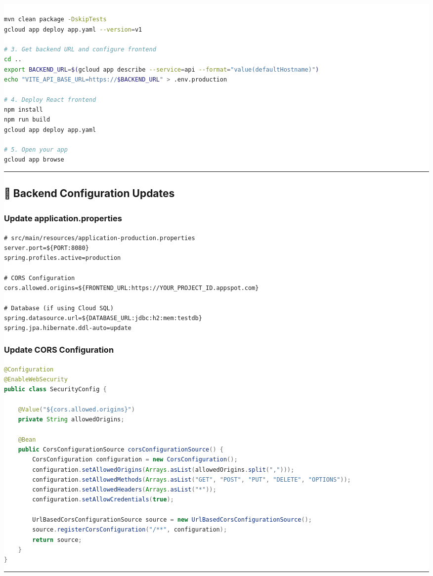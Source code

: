 ```bash

mvn clean package -DskipTests
gcloud app deploy app.yaml --version=v1

# 3. Get backend URL and configure frontend
cd ..
export BACKEND_URL=$(gcloud app describe --service=api --format="value(defaultHostname)")
echo "VITE_API_BASE_URL=https://$BACKEND_URL" > .env.production

# 4. Deploy React frontend
npm install
npm run build
gcloud app deploy app.yaml

# 5. Open your app
gcloud app browse
```

---

## 🔧 **Backend Configuration Updates**

### **Update application.properties**

```properties
# src/main/resources/application-production.properties
server.port=${PORT:8080}
spring.profiles.active=production

# CORS Configuration
cors.allowed.origins=${FRONTEND_URL:https://YOUR_PROJECT_ID.appspot.com}

# Database (if using Cloud SQL)
spring.datasource.url=${DATABASE_URL:jdbc:h2:mem:testdb}
spring.jpa.hibernate.ddl-auto=update
```

### **Update CORS Configuration**

```java
@Configuration
@EnableWebSecurity
public class SecurityConfig {
    
    @Value("${cors.allowed.origins}")
    private String allowedOrigins;
    
    @Bean
    public CorsConfigurationSource corsConfigurationSource() {
        CorsConfiguration configuration = new CorsConfiguration();
        configuration.setAllowedOrigins(Arrays.asList(allowedOrigins.split(",")));
        configuration.setAllowedMethods(Arrays.asList("GET", "POST", "PUT", "DELETE", "OPTIONS"));
        configuration.setAllowedHeaders(Arrays.asList("*"));
        configuration.setAllowCredentials(true);
        
        UrlBasedCorsConfigurationSource source = new UrlBasedCorsConfigurationSource();
        source.registerCorsConfiguration("/**", configuration);
        return source;
    }
}
```

---